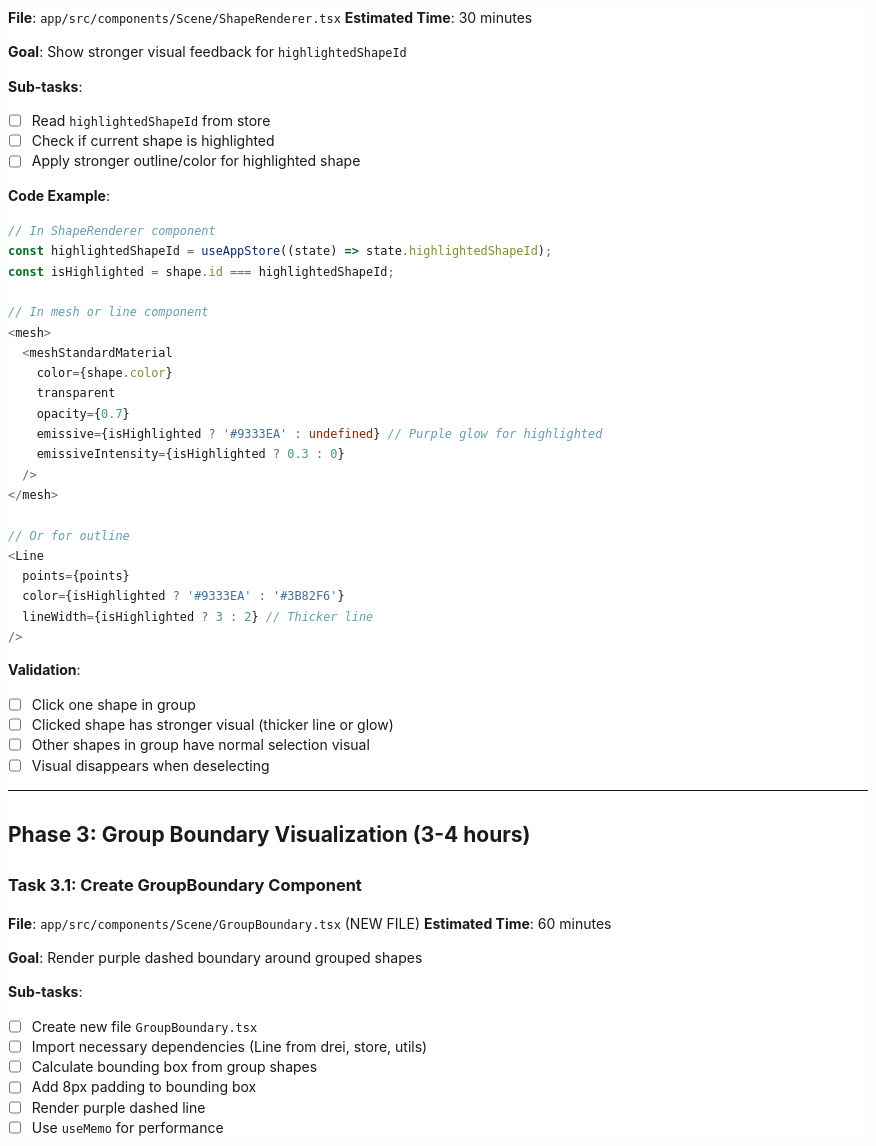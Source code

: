 **File**: `app/src/components/Scene/ShapeRenderer.tsx`
**Estimated Time**: 30 minutes

**Goal**: Show stronger visual feedback for `highlightedShapeId`

**Sub-tasks**:
- [ ] Read `highlightedShapeId` from store
- [ ] Check if current shape is highlighted
- [ ] Apply stronger outline/color for highlighted shape

**Code Example**:
```typescript
// In ShapeRenderer component
const highlightedShapeId = useAppStore((state) => state.highlightedShapeId);
const isHighlighted = shape.id === highlightedShapeId;

// In mesh or line component
<mesh>
  <meshStandardMaterial
    color={shape.color}
    transparent
    opacity={0.7}
    emissive={isHighlighted ? '#9333EA' : undefined} // Purple glow for highlighted
    emissiveIntensity={isHighlighted ? 0.3 : 0}
  />
</mesh>

// Or for outline
<Line
  points={points}
  color={isHighlighted ? '#9333EA' : '#3B82F6'}
  lineWidth={isHighlighted ? 3 : 2} // Thicker line
/>
```

**Validation**:
- [ ] Click one shape in group
- [ ] Clicked shape has stronger visual (thicker line or glow)
- [ ] Other shapes in group have normal selection visual
- [ ] Visual disappears when deselecting

---

## Phase 3: Group Boundary Visualization (3-4 hours)

### Task 3.1: Create GroupBoundary Component

**File**: `app/src/components/Scene/GroupBoundary.tsx` (NEW FILE)
**Estimated Time**: 60 minutes

**Goal**: Render purple dashed boundary around grouped shapes

**Sub-tasks**:
- [ ] Create new file `GroupBoundary.tsx`
- [ ] Import necessary dependencies (Line from drei, store, utils)
- [ ] Calculate bounding box from group shapes
- [ ] Add 8px padding to bounding box
- [ ] Render purple dashed line
- [ ] Use `useMemo` for performance
